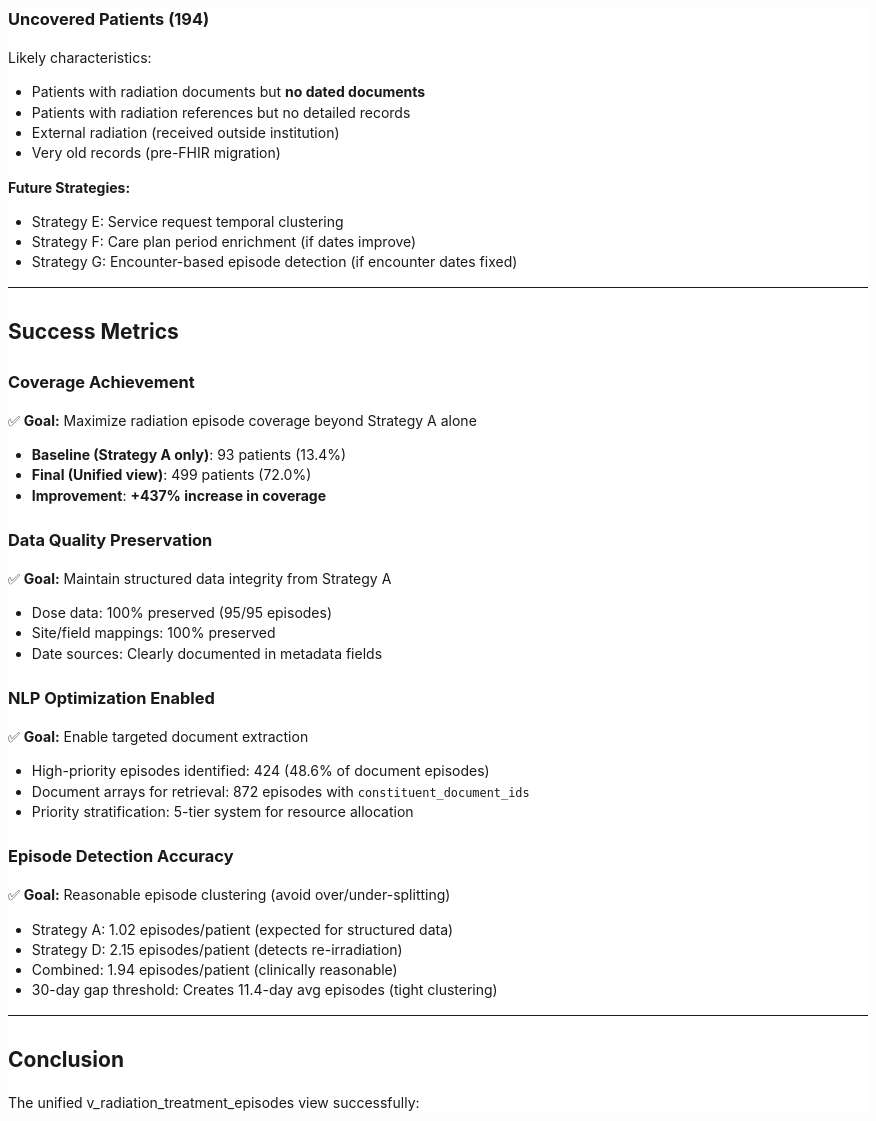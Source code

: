 ### Uncovered Patients (194)

Likely characteristics:
- Patients with radiation documents but **no dated documents**
- Patients with radiation references but no detailed records
- External radiation (received outside institution)
- Very old records (pre-FHIR migration)

**Future Strategies:**
- Strategy E: Service request temporal clustering
- Strategy F: Care plan period enrichment (if dates improve)
- Strategy G: Encounter-based episode detection (if encounter dates fixed)

---

## Success Metrics

### Coverage Achievement

✅ **Goal:** Maximize radiation episode coverage beyond Strategy A alone
- **Baseline (Strategy A only)**: 93 patients (13.4%)
- **Final (Unified view)**: 499 patients (72.0%)
- **Improvement**: **+437% increase in coverage**

### Data Quality Preservation

✅ **Goal:** Maintain structured data integrity from Strategy A
- Dose data: 100% preserved (95/95 episodes)
- Site/field mappings: 100% preserved
- Date sources: Clearly documented in metadata fields

### NLP Optimization Enabled

✅ **Goal:** Enable targeted document extraction
- High-priority episodes identified: 424 (48.6% of document episodes)
- Document arrays for retrieval: 872 episodes with `constituent_document_ids`
- Priority stratification: 5-tier system for resource allocation

### Episode Detection Accuracy

✅ **Goal:** Reasonable episode clustering (avoid over/under-splitting)
- Strategy A: 1.02 episodes/patient (expected for structured data)
- Strategy D: 2.15 episodes/patient (detects re-irradiation)
- Combined: 1.94 episodes/patient (clinically reasonable)
- 30-day gap threshold: Creates 11.4-day avg episodes (tight clustering)

---

## Conclusion

The unified v_radiation_treatment_episodes view successfully:

